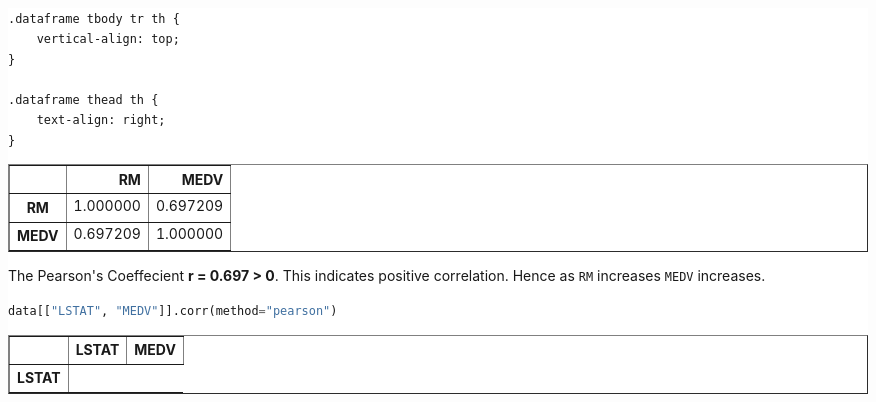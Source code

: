     .dataframe tbody tr th {
        vertical-align: top;
    }

    .dataframe thead th {
        text-align: right;
    }
</style>
<table border="1" class="dataframe">
  <thead>
    <tr style="text-align: right;">
      <th></th>
      <th>RM</th>
      <th>MEDV</th>
    </tr>
  </thead>
  <tbody>
    <tr>
      <th>RM</th>
      <td>1.000000</td>
      <td>0.697209</td>
    </tr>
    <tr>
      <th>MEDV</th>
      <td>0.697209</td>
      <td>1.000000</td>
    </tr>
  </tbody>
</table>
</div>



The Pearson's Coeffecient **r = 0.697 > 0**. This indicates positive correlation. Hence as `RM` increases `MEDV` increases.


```python
data[["LSTAT", "MEDV"]].corr(method="pearson")
```




<div>
<style scoped>
    .dataframe tbody tr th:only-of-type {
        vertical-align: middle;
    }

    .dataframe tbody tr th {
        vertical-align: top;
    }

    .dataframe thead th {
        text-align: right;
    }
</style>
<table border="1" class="dataframe">
  <thead>
    <tr style="text-align: right;">
      <th></th>
      <th>LSTAT</th>
      <th>MEDV</th>
    </tr>
  </thead>
  <tbody>
    <tr>
      <th>LSTAT</th>